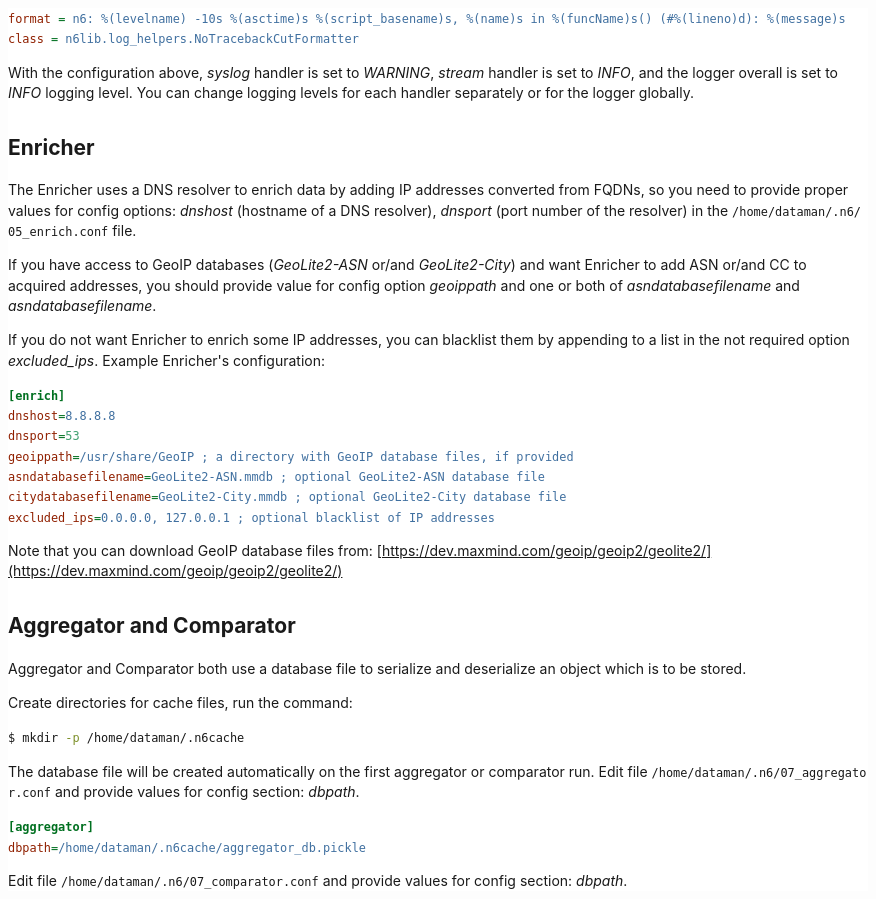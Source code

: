 ```ini
format = n6: %(levelname) -10s %(asctime)s %(script_basename)s, %(name)s in %(funcName)s() (#%(lineno)d): %(message)s
class = n6lib.log_helpers.NoTracebackCutFormatter
```

With the configuration above, _syslog_ handler is set to _WARNING_, _stream_ handler is set
to _INFO_, and the logger overall is set to _INFO_ logging level. You can change logging levels
for each handler separately or for the logger globally.

## Enricher

The Enricher uses a DNS resolver to enrich data by adding IP addresses converted from FQDNs,
so you need to provide proper values for config options: _dnshost_ (hostname of a DNS resolver),
_dnsport_ (port number of the resolver) in the `/home/dataman/.n6/05_enrich.conf` file.

If you have access to GeoIP databases (_GeoLite2-ASN_ or/and _GeoLite2-City_) and want Enricher
to add ASN or/and CC to acquired addresses, you should provide value for config option _geoippath_
and one or both of _asndatabasefilename_ and _asndatabasefilename_.

If you do not want Enricher to enrich some IP addresses, you can blacklist them by appending
to a list in the not required option _excluded_ips_. Example Enricher's configuration:

```ini
[enrich]
dnshost=8.8.8.8
dnsport=53
geoippath=/usr/share/GeoIP ; a directory with GeoIP database files, if provided
asndatabasefilename=GeoLite2-ASN.mmdb ; optional GeoLite2-ASN database file
citydatabasefilename=GeoLite2-City.mmdb ; optional GeoLite2-City database file
excluded_ips=0.0.0.0, 127.0.0.1 ; optional blacklist of IP addresses
```

Note that you can download GeoIP database files from:
[https://dev.maxmind.com/geoip/geoip2/geolite2/](https://dev.maxmind.com/geoip/geoip2/geolite2/)

## Aggregator and Comparator

Aggregator and Comparator both use a database file to serialize and deserialize an object which 
is to be stored.

Create directories for cache files, run the command:

```bash
$ mkdir -p /home/dataman/.n6cache
```

The database file will be created automatically on the first aggregator or comparator run.
Edit file `/home/dataman/.n6/07_aggregator.conf` and provide values for config section: _dbpath_. 

```ini
[aggregator]
dbpath=/home/dataman/.n6cache/aggregator_db.pickle
```

Edit file `/home/dataman/.n6/07_comparator.conf` and provide values for config section: _dbpath_. 
